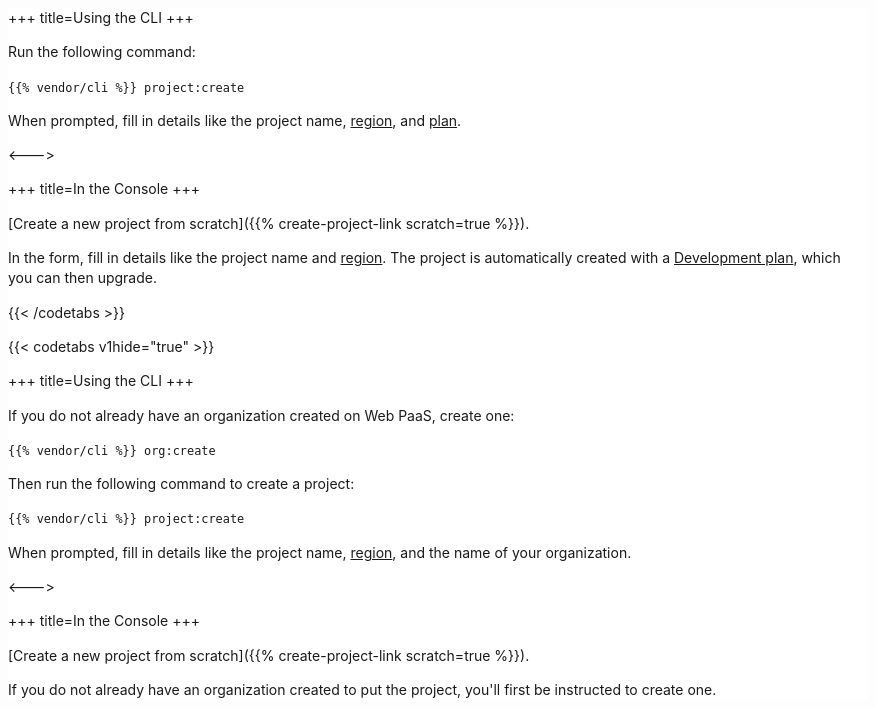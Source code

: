 +++
title=Using the CLI
+++

Run the following command:

```bash
{{% vendor/cli %}} project:create
```

When prompted, fill in details like the project name, [region](../../development/development-regions), and [plan](../../administration/administration-pricing).

<--->

+++
title=In the Console
+++

[Create a new project from scratch]({{% create-project-link scratch=true %}}).

In the form, fill in details like the project name and [region](../../development/development-regions).
The project is automatically created with a [Development plan](../../administration/administration-pricing),
which you can then upgrade.

{{< /codetabs >}}


{{< codetabs v1hide="true" >}}

+++
title=Using the CLI
+++

If you do not already have an organization created on Web PaaS, create one: 

```bash
{{% vendor/cli %}} org:create
```

Then run the following command to create a project:

```bash
{{% vendor/cli %}} project:create
```

When prompted, fill in details like the project name, [region](../../development/development-regions), and the name of your organization.

<--->

+++
title=In the Console
+++

[Create a new project from scratch]({{% create-project-link scratch=true %}}).

If you do not already have an organization created to put the project, you'll first be instructed to create one.
